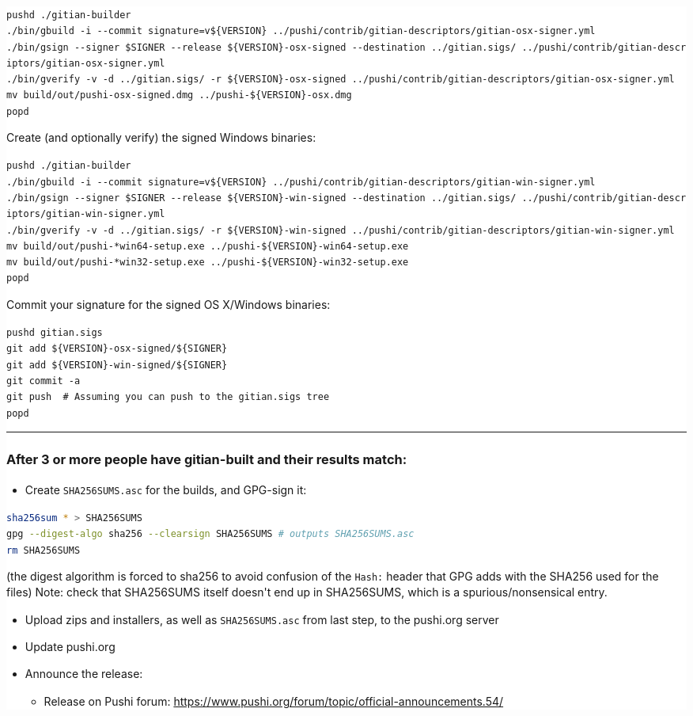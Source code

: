	pushd ./gitian-builder
	./bin/gbuild -i --commit signature=v${VERSION} ../pushi/contrib/gitian-descriptors/gitian-osx-signer.yml
	./bin/gsign --signer $SIGNER --release ${VERSION}-osx-signed --destination ../gitian.sigs/ ../pushi/contrib/gitian-descriptors/gitian-osx-signer.yml
	./bin/gverify -v -d ../gitian.sigs/ -r ${VERSION}-osx-signed ../pushi/contrib/gitian-descriptors/gitian-osx-signer.yml
	mv build/out/pushi-osx-signed.dmg ../pushi-${VERSION}-osx.dmg
	popd

  Create (and optionally verify) the signed Windows binaries:

	pushd ./gitian-builder
	./bin/gbuild -i --commit signature=v${VERSION} ../pushi/contrib/gitian-descriptors/gitian-win-signer.yml
	./bin/gsign --signer $SIGNER --release ${VERSION}-win-signed --destination ../gitian.sigs/ ../pushi/contrib/gitian-descriptors/gitian-win-signer.yml
	./bin/gverify -v -d ../gitian.sigs/ -r ${VERSION}-win-signed ../pushi/contrib/gitian-descriptors/gitian-win-signer.yml
	mv build/out/pushi-*win64-setup.exe ../pushi-${VERSION}-win64-setup.exe
	mv build/out/pushi-*win32-setup.exe ../pushi-${VERSION}-win32-setup.exe
	popd

Commit your signature for the signed OS X/Windows binaries:

	pushd gitian.sigs
	git add ${VERSION}-osx-signed/${SIGNER}
	git add ${VERSION}-win-signed/${SIGNER}
	git commit -a
	git push  # Assuming you can push to the gitian.sigs tree
	popd

-------------------------------------------------------------------------

### After 3 or more people have gitian-built and their results match:

- Create `SHA256SUMS.asc` for the builds, and GPG-sign it:
```bash
sha256sum * > SHA256SUMS
gpg --digest-algo sha256 --clearsign SHA256SUMS # outputs SHA256SUMS.asc
rm SHA256SUMS
```
(the digest algorithm is forced to sha256 to avoid confusion of the `Hash:` header that GPG adds with the SHA256 used for the files)
Note: check that SHA256SUMS itself doesn't end up in SHA256SUMS, which is a spurious/nonsensical entry.

- Upload zips and installers, as well as `SHA256SUMS.asc` from last step, to the pushi.org server

- Update pushi.org

- Announce the release:

  - Release on Pushi forum: https://www.pushi.org/forum/topic/official-announcements.54/
